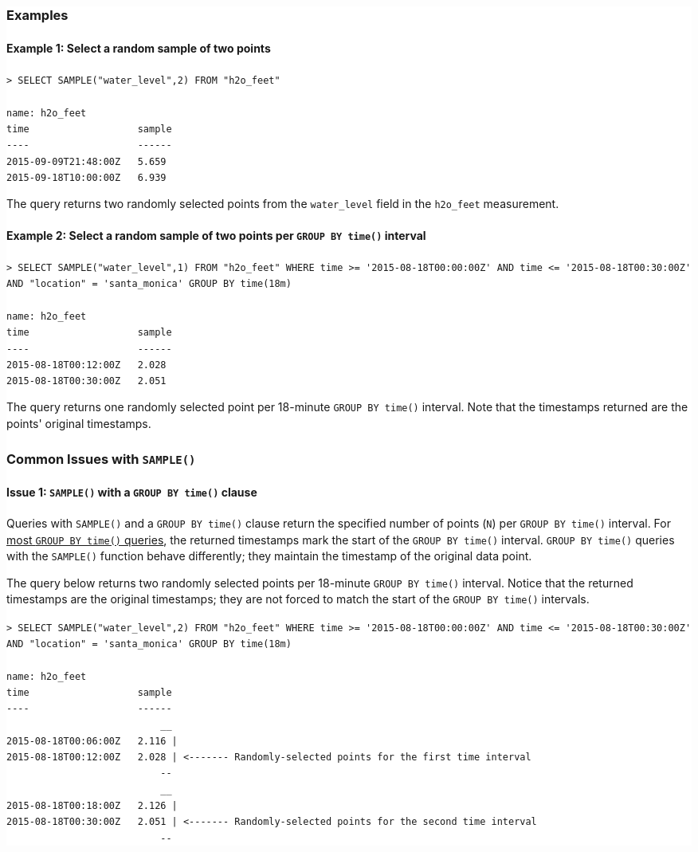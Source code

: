 ### Examples

#### Example 1: Select a random sample of two points
```
> SELECT SAMPLE("water_level",2) FROM "h2o_feet"

name: h2o_feet
time                   sample
----                   ------
2015-09-09T21:48:00Z   5.659
2015-09-18T10:00:00Z   6.939
```

The query returns two randomly selected points from the `water_level` field
in the `h2o_feet` measurement.

#### Example 2: Select a random sample of two points per `GROUP BY time()` interval
```
> SELECT SAMPLE("water_level",1) FROM "h2o_feet" WHERE time >= '2015-08-18T00:00:00Z' AND time <= '2015-08-18T00:30:00Z' AND "location" = 'santa_monica' GROUP BY time(18m)

name: h2o_feet
time                   sample
----                   ------
2015-08-18T00:12:00Z   2.028
2015-08-18T00:30:00Z   2.051
```

The query returns one randomly selected point per 18-minute `GROUP BY time()`
interval.
Note that the timestamps returned are the points' original timestamps.

### Common Issues with `SAMPLE()`

#### Issue 1: `SAMPLE()` with a `GROUP BY time()` clause
Queries with `SAMPLE()` and a `GROUP BY time()` clause return the specified
number of points (`N`) per `GROUP BY time()` interval.
For
[most `GROUP BY time()` queries](/influxdb/v1.2/query_language/data_exploration/#group-by-time-intervals),
the returned timestamps mark the start of the `GROUP BY time()` interval.
`GROUP BY time()` queries with the `SAMPLE()` function behave differently;
they maintain the timestamp of the original data point.

The query below returns two randomly selected points per 18-minute
`GROUP BY time()` interval.
Notice that the returned timestamps are the original timestamps; they
are not forced to match the start of the `GROUP BY time()` intervals.

```
> SELECT SAMPLE("water_level",2) FROM "h2o_feet" WHERE time >= '2015-08-18T00:00:00Z' AND time <= '2015-08-18T00:30:00Z' AND "location" = 'santa_monica' GROUP BY time(18m)

name: h2o_feet
time                   sample
----                   ------
                           __
2015-08-18T00:06:00Z   2.116 |
2015-08-18T00:12:00Z   2.028 | <------- Randomly-selected points for the first time interval
                           --
                           __
2015-08-18T00:18:00Z   2.126 |
2015-08-18T00:30:00Z   2.051 | <------- Randomly-selected points for the second time interval
                           --
```